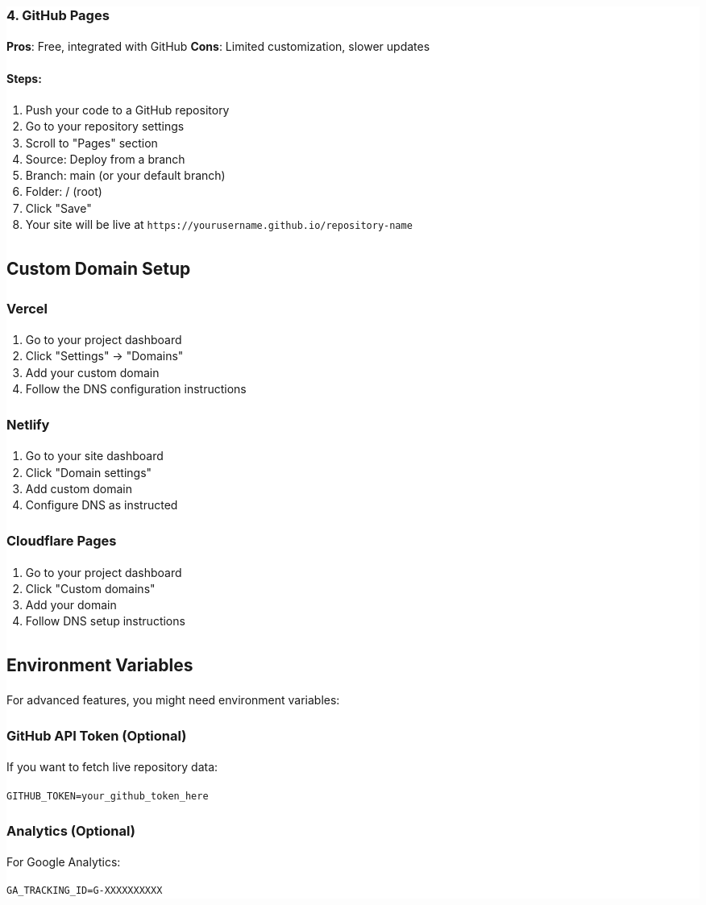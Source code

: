 ### 4. GitHub Pages

**Pros**: Free, integrated with GitHub
**Cons**: Limited customization, slower updates

#### Steps:
1. Push your code to a GitHub repository
2. Go to your repository settings
3. Scroll to "Pages" section
4. Source: Deploy from a branch
5. Branch: main (or your default branch)
6. Folder: / (root)
7. Click "Save"
8. Your site will be live at `https://yourusername.github.io/repository-name`

## Custom Domain Setup

### Vercel
1. Go to your project dashboard
2. Click "Settings" → "Domains"
3. Add your custom domain
4. Follow the DNS configuration instructions

### Netlify
1. Go to your site dashboard
2. Click "Domain settings"
3. Add custom domain
4. Configure DNS as instructed

### Cloudflare Pages
1. Go to your project dashboard
2. Click "Custom domains"
3. Add your domain
4. Follow DNS setup instructions

## Environment Variables

For advanced features, you might need environment variables:

### GitHub API Token (Optional)
If you want to fetch live repository data:
```
GITHUB_TOKEN=your_github_token_here
```

### Analytics (Optional)
For Google Analytics:
```
GA_TRACKING_ID=G-XXXXXXXXXX
```
